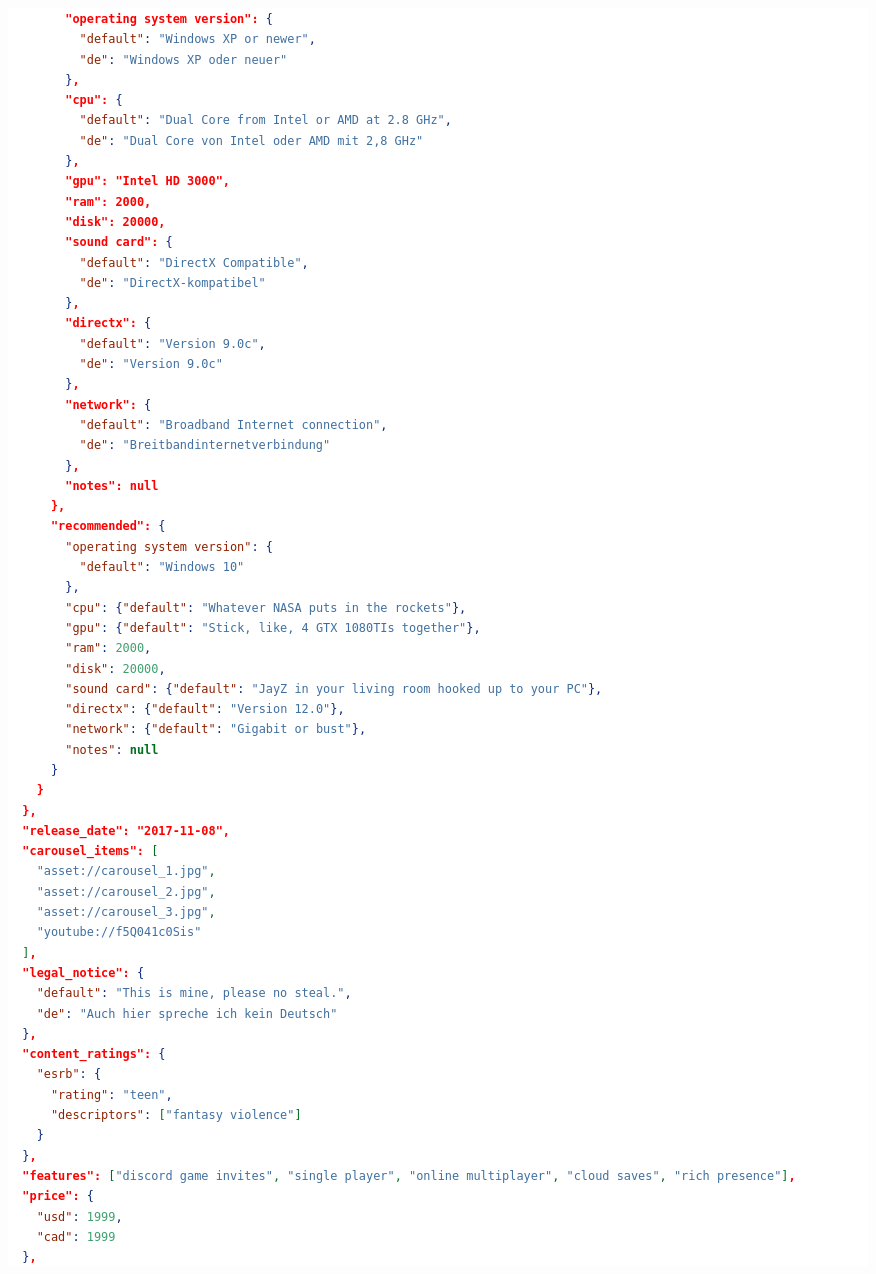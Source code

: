```json
        "operating system version": {
          "default": "Windows XP or newer",
          "de": "Windows XP oder neuer"
        },
        "cpu": {
          "default": "Dual Core from Intel or AMD at 2.8 GHz",
          "de": "Dual Core von Intel oder AMD mit 2,8 GHz"
        },
        "gpu": "Intel HD 3000",
        "ram": 2000,
        "disk": 20000,
        "sound card": {
          "default": "DirectX Compatible",
          "de": "DirectX-kompatibel"
        },
        "directx": {
          "default": "Version 9.0c",
          "de": "Version 9.0c"
        },
        "network": {
          "default": "Broadband Internet connection",
          "de": "Breitbandinternetverbindung"
        },
        "notes": null
      },
      "recommended": {
        "operating system version": {
          "default": "Windows 10"
        },
        "cpu": {"default": "Whatever NASA puts in the rockets"},
        "gpu": {"default": "Stick, like, 4 GTX 1080TIs together"},
        "ram": 2000,
        "disk": 20000,
        "sound card": {"default": "JayZ in your living room hooked up to your PC"},
        "directx": {"default": "Version 12.0"},
        "network": {"default": "Gigabit or bust"},
        "notes": null
      }
    }
  },
  "release_date": "2017-11-08",
  "carousel_items": [
    "asset://carousel_1.jpg",
    "asset://carousel_2.jpg",
    "asset://carousel_3.jpg",
    "youtube://f5Q041c0Sis"
  ],
  "legal_notice": {
    "default": "This is mine, please no steal.",
    "de": "Auch hier spreche ich kein Deutsch"
  },
  "content_ratings": {
    "esrb": {
      "rating": "teen",
      "descriptors": ["fantasy violence"]
    }
  },
  "features": ["discord game invites", "single player", "online multiplayer", "cloud saves", "rich presence"],
  "price": {
    "usd": 1999,
    "cad": 1999
  },
```